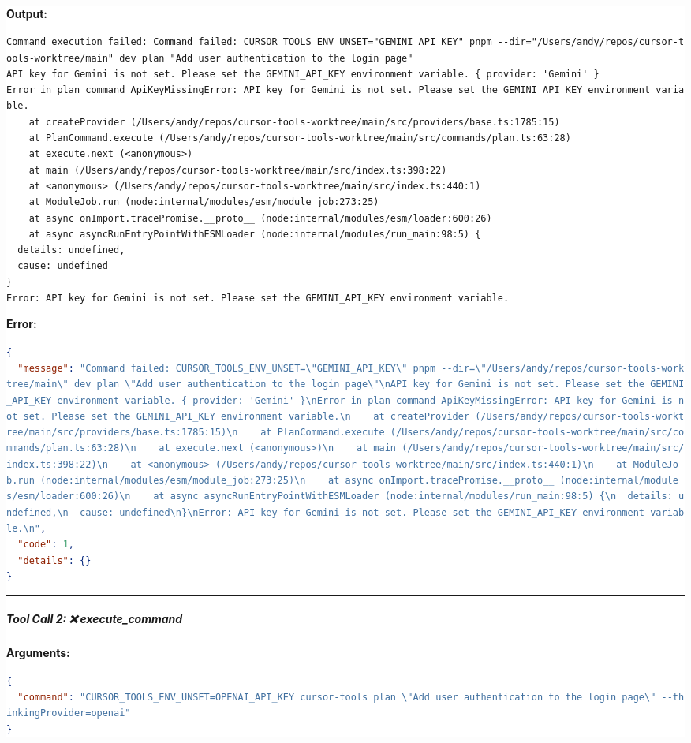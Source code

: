 **Output:**
```
Command execution failed: Command failed: CURSOR_TOOLS_ENV_UNSET="GEMINI_API_KEY" pnpm --dir="/Users/andy/repos/cursor-tools-worktree/main" dev plan "Add user authentication to the login page"
API key for Gemini is not set. Please set the GEMINI_API_KEY environment variable. { provider: 'Gemini' }
Error in plan command ApiKeyMissingError: API key for Gemini is not set. Please set the GEMINI_API_KEY environment variable.
    at createProvider (/Users/andy/repos/cursor-tools-worktree/main/src/providers/base.ts:1785:15)
    at PlanCommand.execute (/Users/andy/repos/cursor-tools-worktree/main/src/commands/plan.ts:63:28)
    at execute.next (<anonymous>)
    at main (/Users/andy/repos/cursor-tools-worktree/main/src/index.ts:398:22)
    at <anonymous> (/Users/andy/repos/cursor-tools-worktree/main/src/index.ts:440:1)
    at ModuleJob.run (node:internal/modules/esm/module_job:273:25)
    at async onImport.tracePromise.__proto__ (node:internal/modules/esm/loader:600:26)
    at async asyncRunEntryPointWithESMLoader (node:internal/modules/run_main:98:5) {
  details: undefined,
  cause: undefined
}
Error: API key for Gemini is not set. Please set the GEMINI_API_KEY environment variable.

```

**Error:**
```json
{
  "message": "Command failed: CURSOR_TOOLS_ENV_UNSET=\"GEMINI_API_KEY\" pnpm --dir=\"/Users/andy/repos/cursor-tools-worktree/main\" dev plan \"Add user authentication to the login page\"\nAPI key for Gemini is not set. Please set the GEMINI_API_KEY environment variable. { provider: 'Gemini' }\nError in plan command ApiKeyMissingError: API key for Gemini is not set. Please set the GEMINI_API_KEY environment variable.\n    at createProvider (/Users/andy/repos/cursor-tools-worktree/main/src/providers/base.ts:1785:15)\n    at PlanCommand.execute (/Users/andy/repos/cursor-tools-worktree/main/src/commands/plan.ts:63:28)\n    at execute.next (<anonymous>)\n    at main (/Users/andy/repos/cursor-tools-worktree/main/src/index.ts:398:22)\n    at <anonymous> (/Users/andy/repos/cursor-tools-worktree/main/src/index.ts:440:1)\n    at ModuleJob.run (node:internal/modules/esm/module_job:273:25)\n    at async onImport.tracePromise.__proto__ (node:internal/modules/esm/loader:600:26)\n    at async asyncRunEntryPointWithESMLoader (node:internal/modules/run_main:98:5) {\n  details: undefined,\n  cause: undefined\n}\nError: API key for Gemini is not set. Please set the GEMINI_API_KEY environment variable.\n",
  "code": 1,
  "details": {}
}
```

---

##### Tool Call 2: ❌ execute_command

**Arguments:**
```json
{
  "command": "CURSOR_TOOLS_ENV_UNSET=OPENAI_API_KEY cursor-tools plan \"Add user authentication to the login page\" --thinkingProvider=openai"
}
```
